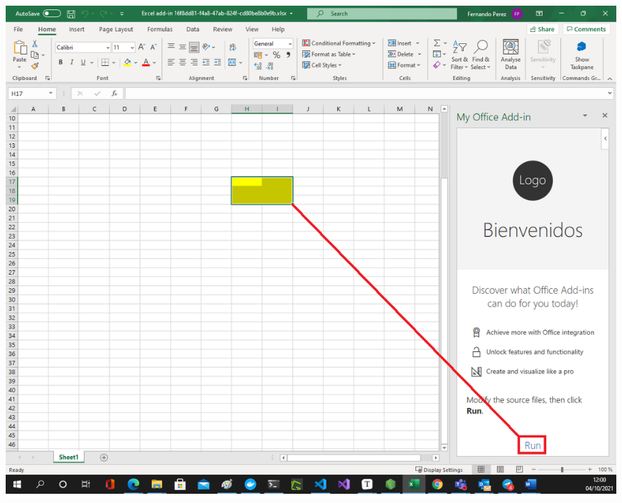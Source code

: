 ![02-Exercise-1-Understanding-fundamental-components-and-types-of-Office-Add-ins_80](Evidencia/02-Exercise-1-Understanding-fundamental-components-and-types-of-Office-Add-ins_80.png)

